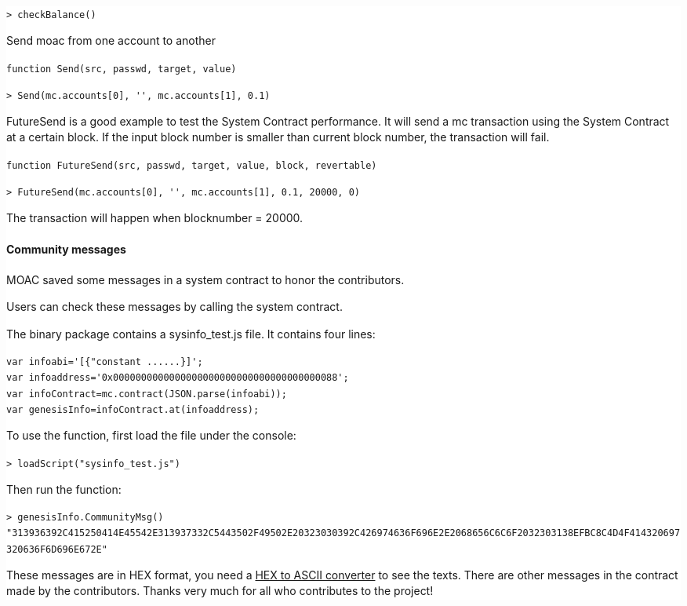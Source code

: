 	> checkBalance()

Send moac from one account to another

`function Send(src, passwd, target, value)`


	> Send(mc.accounts[0], '', mc.accounts[1], 0.1)

FutureSend is a good example to test the System Contract
performance. It will send a mc transaction using the 
System Contract at a certain block. If the input block
number is smaller than current block number, the transaction
will fail.

`function FutureSend(src, passwd, target, value, block, revertable)`

	> FutureSend(mc.accounts[0], '', mc.accounts[1], 0.1, 20000, 0)

The transaction will happen when blocknumber = 20000.

#### Community messages

MOAC saved some messages in a system contract to honor the contributors.

Users can check these messages by calling the system contract.

The binary package contains a sysinfo_test.js file. It contains four lines:

	var infoabi='[{"constant ......}]';
	var infoaddress='0x0000000000000000000000000000000000000088';
	var infoContract=mc.contract(JSON.parse(infoabi));
	var genesisInfo=infoContract.at(infoaddress);

To use the function, first load the file under the console:

	> loadScript("sysinfo_test.js")

Then run the function:
	
	> genesisInfo.CommunityMsg()
	"313936392C415250414E45542E313937332C5443502F49502E20323030392C426974636F696E2E2068656C6C6F2032303138EFBC8C4D4F414320697320636F6D696E672E"

These messages are in HEX format, you need a [HEX to ASCII converter](https://www.rapidtables.com/convert/number/hex-to-ascii.html) to see the texts.
There are other messages in the contract made by the contributors. 
Thanks very much for all who contributes to the project!
